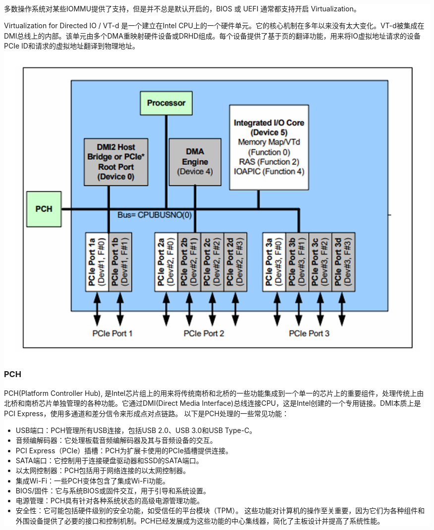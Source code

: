 多数操作系统对某些IOMMU提供了支持，但是并不总是默认开启的，BIOS 或 UEFI 通常都支持开启 Virtualization。

Virtualization for Directed IO / VT-d 是一个建立在Intel CPU上的一个硬件单元。它的核心机制在多年以来没有太大变化。VT-d被集成在DMI总线上的内部。该单元由多个DMA重映射硬件设备或DRHD组成。每个设备提供了基于页的翻译功能，用来将IO虚拟地址请求的设备PCIe ID和请求的虚拟地址翻译到物理地址。

<p align="center">
  <img src="./assets/InternalExtensionofTheDMIBus.png" />
</p>

### PCH

PCH(Platform Controller Hub), 是Intel芯片组上的用来将传统南桥和北桥的一些功能集成到一个单一的芯片上的重要组件，处理传统上由北桥和南桥芯片单独管理的各种功能。它通过DMI(Direct Media Interface)总线连接CPU，这是Intel创建的一个专用链接。DMI本质上是PCI Express，使用多通道和差分信令来形成点对点链路。
以下是PCH处理的一些常见功能：

- USB端口：PCH管理所有USB连接，包括USB 2.0、USB 3.0和USB Type-C。
- 音频编解码器：它处理板载音频编解码器及其与音频设备的交互。
- PCI Express（PCIe）插槽：PCH为扩展卡使用的PCIe插槽提供连接。
- SATA端口：它控制用于连接硬盘驱动器和SSD的SATA端口。
- 以太网控制器：PCH包括用于网络连接的以太网控制器。
- 集成Wi-Fi：一些PCH变体包含了集成Wi-Fi功能。
- BIOS/固件：它与系统BIOS或固件交互，用于引导和系统设置。
- 电源管理：PCH具有针对各种系统状态的高级电源管理功能。
- 安全性：它可能包括硬件级别的安全功能，如受信任的平台模块（TPM）。
  这些功能对计算机的操作至关重要，因为它们为各种组件和外围设备提供了必要的接口和控制机制。PCH已经发展成为这些功能的中心集线器，简化了主板设计并提高了系统性能。
